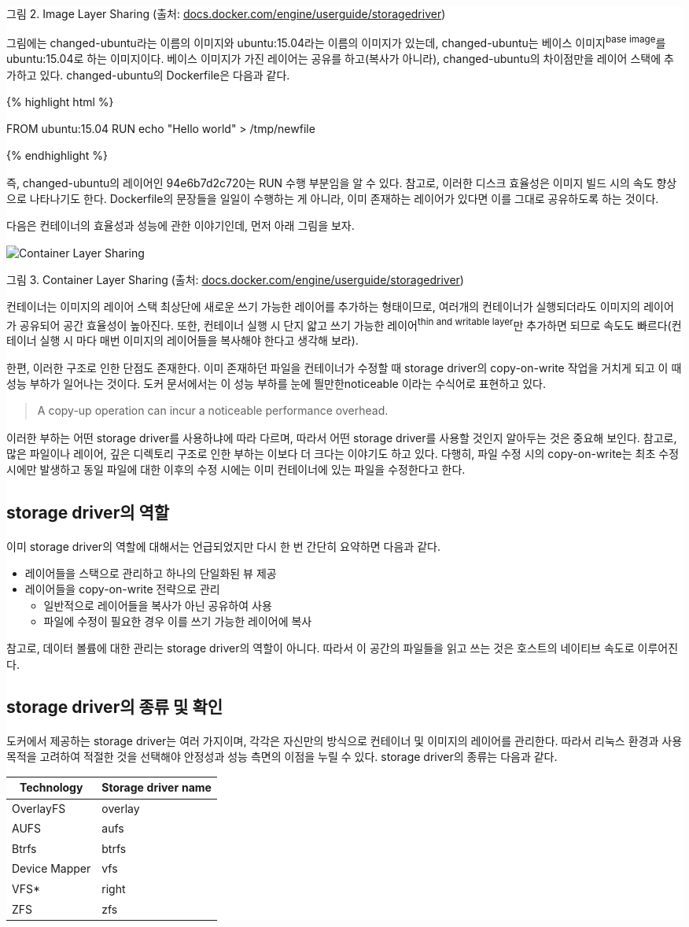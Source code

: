 그림 2. Image Layer Sharing (출처: [docs.docker.com/engine/userguide/storagedriver](docs.docker.com/engine/userguide/storagedriver))

그림에는 changed-ubuntu라는 이름의 이미지와 ubuntu:15.04라는 이름의 이미지가 있는데, changed-ubuntu는 베이스 이미지<sup>base image</sup>를 ubuntu:15.04로 하는 이미지이다. 베이스 이미지가 가진 레이어는 공유를 하고(복사가 아니라), changed-ubuntu의 차이점만을 레이어 스택에 추가하고 있다. changed-ubuntu의 Dockerfile은 다음과 같다.

{% highlight html %}

FROM ubuntu:15.04
RUN echo "Hello world" > /tmp/newfile

{% endhighlight %}

즉, changed-ubuntu의 레이어인 94e6b7d2c720는 RUN 수행 부분임을 알 수 있다. 참고로, 이러한 디스크 효율성은 이미지 빌드 시의 속도 향상으로 나타나기도 한다. Dockerfile의 문장들을 일일이 수행하는 게 아니라, 이미 존재하는 레이어가 있다면 이를 그대로 공유하도록 하는 것이다.

다음은 컨테이너의 효율성과 성능에 관한 이야기인데, 먼저 아래 그림을 보자.

![](https://docs.docker.com/engine/userguide/storagedriver/images/sharing-layers.jpg "Container Layer Sharing")

그림 3. Container Layer Sharing (출처: [docs.docker.com/engine/userguide/storagedriver](docs.docker.com/engine/userguide/storagedriver))

컨테이너는 이미지의 레이어 스택 최상단에 새로운 쓰기 가능한 레이어를 추가하는 형태이므로, 여러개의 컨테이너가 실행되더라도 이미지의 레이어가 공유되어 공간 효율성이 높아진다. 또한, 컨테이너 실행 시 단지 얇고 쓰기 가능한 레이어<sup>thin and writable layer</sup>만 추가하면 되므로 속도도 빠르다(컨테이너 실행 시 마다 매번 이미지의 레이어들을 복사해야 한다고 생각해 보라).

한편, 이러한 구조로 인한 단점도 존재한다. 이미 존재하던 파일을 컨테이너가 수정할 때 storage driver의 copy-on-write 작업을 거치게 되고 이 때 성능 부하가 일어나는 것이다. 도커 문서에서는 이 성능 부하를 눈에 띌만한noticeable 이라는 수식어로 표현하고 있다.

> A copy-up operation can incur a noticeable performance overhead.

이러한 부하는 어떤 storage driver를 사용하냐에 따라 다르며, 따라서 어떤 storage driver를 사용할 것인지 알아두는 것은 중요해 보인다. 참고로, 많은 파일이나 레이어, 깊은 디렉토리 구조로 인한 부하는 이보다 더 크다는 이야기도 하고 있다. 다행히, 파일 수정 시의 copy-on-write는 최초 수정 시에만 발생하고 동일 파일에 대한 이후의 수정 시에는 이미 컨테이너에 있는 파일을 수정한다고 한다.


## storage driver의 역할

이미 storage driver의 역할에 대해서는 언급되었지만 다시 한 번 간단히 요약하면 다음과 같다.

- 레이어들을 스택으로 관리하고 하나의 단일화된 뷰 제공
- 레이어들을 copy-on-write 전략으로 관리
    - 일반적으로 레이어들을 복사가 아닌 공유하여 사용
    - 파일에 수정이 필요한 경우 이를 쓰기 가능한 레이어에 복사

참고로, 데이터 볼륨에 대한 관리는 storage driver의 역할이 아니다. 따라서 이 공간의 파일들을 읽고 쓰는 것은 호스트의 네이티브 속도로 이루어진다.


## storage driver의 종류 및 확인

도커에서 제공하는 storage driver는 여러 가지이며, 각각은 자신만의 방식으로 컨테이너 및 이미지의 레이어를 관리한다. 따라서 리눅스 환경과 사용 목적을 고려하여 적절한 것을 선택해야 안정성과 성능 측면의 이점을 누릴 수 있다. storage driver의 종류는 다음과 같다.

| Technology    | Storage driver name |
|---------------|---------------------|
| OverlayFS     | overlay             |
| AUFS          | aufs                |
| Btrfs         | btrfs               |
| Device Mapper | vfs                 |
| VFS*          | right               |
| ZFS           | zfs                 |
